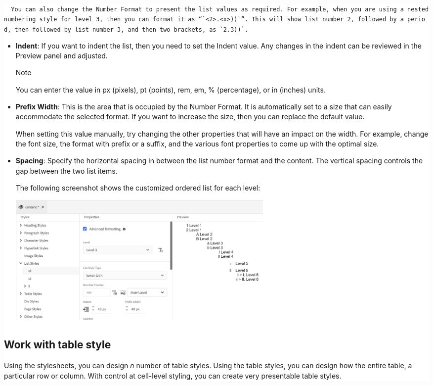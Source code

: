       You can also change the Number Format to present the list values as required. For example, when you are using a nested numbering style for level 3, then you can format it as “`<2>.<x>))`”. This will show list number 2, followed by a period, then followed by list number 3, and then two brackets, as `2.3))`.  

   * **Indent**: If you want to indent the list, then you need to set the Indent value. Any changes in the indent can be reviewed in the Preview panel and adjusted.

      >[!NOTE]
      >
      >You can enter the value in px (pixels), pt (points), rem, em, &#37; (percentage), or in (inches) units.

   * **Prefix Width**: This is the area that is occupied by the Number Format. It is automatically set to a size that can easily accommodate the selected format. If you want to increase the size, then you can replace the default value. 

      When setting this value manually, try changing the other properties that will have an impact on the width. For example, change the font size, the format with prefix or a suffix, and the various font properties to come up with the optimal size.  

   * **Spacing**: Specify the horizontal spacing in between the list number format and the content. The vertical spacing controls the gap between the two list items.  

      The following screenshot shows the customized ordered list for each level:
     
      <img src="./assets/list-number-format-final.png" width="500">

## Work with table style

Using the stylesheets, you can design *n* number of table styles. Using the table styles, you can design how the entire table, a particular row or column. With control at cell-level styling, you can create very presentable table styles. 
